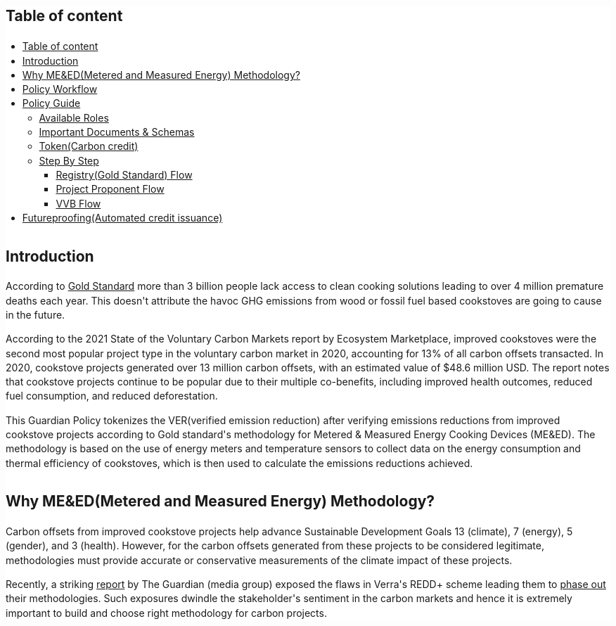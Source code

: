 ## Table of content


- [Table of content](#table-of-content)
- [Introduction](#introduction)
- [Why ME\&ED(Metered and Measured Energy) Methodology?](#why-meedmetered-and-measured-energy-methodology)
- [Policy Workflow](#policy-workflow)
- [Policy Guide](#policy-guide)
  - [Available Roles](#available-roles)
  - [Important Documents \& Schemas](#important-documents--schemas)
  - [Token(Carbon credit)](#tokencarbon-credit)
  - [Step By Step](#step-by-step)
    - [Registry(Gold Standard) Flow](#registrygold-standard-flow)
    - [Project Proponent Flow](#project-proponent-flow)
    - [VVB Flow](#vvb-flow)
- [Futureproofing(Automated credit issuance)](#futureproofingautomated-credit-issuance)



## Introduction

According to [Gold Standard](https://www.goldstandard.org/our-story/sector-community-based-energy-efficiency) more than 3 billion people lack access to clean cooking solutions leading to over 4 million premature deaths each year. This doesn't attribute the havoc GHG emissions from wood or fossil fuel based cookstoves are going to cause in the future.

According to the 2021 State of the Voluntary Carbon Markets report by Ecosystem Marketplace, improved cookstoves were the second most popular project type in the voluntary carbon market in 2020, accounting for 13% of all carbon offsets transacted. In 2020, cookstove projects generated over 13 million carbon offsets, with an estimated value of $48.6 million USD. The report notes that cookstove projects continue to be popular due to their multiple co-benefits, including improved health outcomes, reduced fuel consumption, and reduced deforestation.

This Guardian Policy tokenizes the VER(verified emission reduction) after verifying emissions reductions from improved cookstove projects according to Gold standard's methodology for Metered & Measured Energy Cooking Devices (ME&ED). The methodology is based on the use of energy meters and temperature sensors to collect data on the energy consumption and thermal efficiency of cookstoves, which is then used to calculate the emissions reductions achieved.

## Why ME&ED(Metered and Measured Energy) Methodology?

Carbon offsets from improved cookstove projects help advance Sustainable Development Goals 13 (climate), 7 (energy), 5 (gender), and 3 (health). However, for the carbon offsets generated from these projects to be considered legitimate, methodologies must provide accurate or conservative measurements of the climate impact of these projects.

Recently, a striking [report](https://www.theguardian.com/environment/2023/jan/18/revealed-forest-carbon-offsets-biggest-provider-worthless-verra-aoe) by The Guardian (media group) exposed the flaws in Verra's REDD+ scheme leading them to [phase out](https://www.theguardian.com/environment/2023/mar/10/biggest-carbon-credit-certifier-replace-rainforest-offsets-scheme-verra-aoe) their methodologies. Such exposures dwindle the stakeholder's sentiment in the carbon markets and hence it is extremely important to build and choose right methodology for carbon projects.
